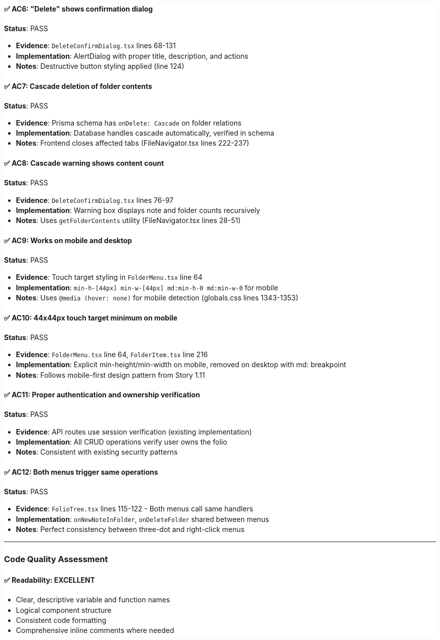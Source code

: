 #### ✅ AC6: "Delete" shows confirmation dialog
**Status**: PASS
- **Evidence**: `DeleteConfirmDialog.tsx` lines 68-131
- **Implementation**: AlertDialog with proper title, description, and actions
- **Notes**: Destructive button styling applied (line 124)

#### ✅ AC7: Cascade deletion of folder contents
**Status**: PASS
- **Evidence**: Prisma schema has `onDelete: Cascade` on folder relations
- **Implementation**: Database handles cascade automatically, verified in schema
- **Notes**: Frontend closes affected tabs (FileNavigator.tsx lines 222-237)

#### ✅ AC8: Cascade warning shows content count
**Status**: PASS
- **Evidence**: `DeleteConfirmDialog.tsx` lines 76-97
- **Implementation**: Warning box displays note and folder counts recursively
- **Notes**: Uses `getFolderContents` utility (FileNavigator.tsx lines 28-51)

#### ✅ AC9: Works on mobile and desktop
**Status**: PASS
- **Evidence**: Touch target styling in `FolderMenu.tsx` line 64
- **Implementation**: `min-h-[44px] min-w-[44px] md:min-h-0 md:min-w-0` for mobile
- **Notes**: Uses `@media (hover: none)` for mobile detection (globals.css lines 1343-1353)

#### ✅ AC10: 44x44px touch target minimum on mobile
**Status**: PASS
- **Evidence**: `FolderMenu.tsx` line 64, `FolderItem.tsx` line 216
- **Implementation**: Explicit min-height/min-width on mobile, removed on desktop with md: breakpoint
- **Notes**: Follows mobile-first design pattern from Story 1.11

#### ✅ AC11: Proper authentication and ownership verification
**Status**: PASS
- **Evidence**: API routes use session verification (existing implementation)
- **Implementation**: All CRUD operations verify user owns the folio
- **Notes**: Consistent with existing security patterns

#### ✅ AC12: Both menus trigger same operations
**Status**: PASS
- **Evidence**: `FolioTree.tsx` lines 115-122 - Both menus call same handlers
- **Implementation**: `onNewNoteInFolder`, `onDeleteFolder` shared between menus
- **Notes**: Perfect consistency between three-dot and right-click menus

---

### Code Quality Assessment

#### ✅ Readability: EXCELLENT
- Clear, descriptive variable and function names
- Logical component structure
- Consistent code formatting
- Comprehensive inline comments where needed
